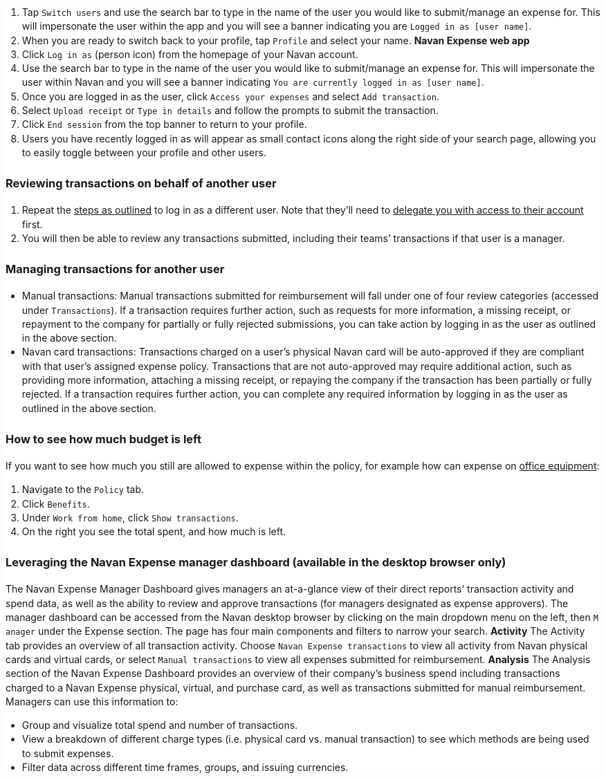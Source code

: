 1. Tap `Switch users` and use the search bar to type in the name of the user you would like to submit/manage an expense for. This will impersonate the user within the app and you will see a banner indicating you are `Logged in as [user name]`.
1. When you are ready to switch back to your profile, tap `Profile` and select your name.
**Navan Expense web app**
1. Click `Log in as` (person icon) from the homepage of your Navan account.
1. Use the search bar to type in the name of the user you would like to submit/manage an expense for. This will impersonate the user within Navan and you will see a banner indicating `You are currently logged in as [user name]`.
1. Once you are logged in as the user, click `Access your expenses` and select `Add transaction`.
1. Select `Upload receipt` or `Type in details` and follow the prompts to submit the transaction.
1. Click `End session` from the top banner to return to your profile.
1. Users you have recently logged in as will appear as small contact icons along the right side of your search page, allowing you to easily toggle between your profile and other users. 
### Reviewing transactions on behalf of another user
1. Repeat the [steps as outlined](https://handbook.gitlab.com/handbook/business-technology/enterprise-applications/guides/navan-expense-guide/#submitting-a-manual-expense-for-another-user) to log in as a different user. Note that they’ll need to [delegate you with access to their account](https://handbook.gitlab.com/handbook/business-technology/enterprise-applications/guides/navan-expense-guide/#designating-delegate-access-to-another-team-member) first.
1. You will then be able to review any transactions submitted, including their teams’ transactions if that user is a manager.
### Managing transactions for another user
- Manual transactions: Manual transactions submitted for reimbursement will fall under one of four review categories (accessed under `Transactions`). If a transaction requires further action, such as requests for more information, a missing receipt, or repayment to the company for partially or fully rejected submissions, you can take action by logging in as the user as outlined in the above section.
- Navan card transactions: Transactions charged on a user’s physical Navan card will be auto-approved if they are compliant with that user’s assigned expense policy. Transactions that are not auto-approved may require additional action, such as providing more information, attaching a missing receipt, or repaying the company if the transaction has been partially or fully rejected. If a transaction requires further action, you can complete any required information by logging in as the user as outlined in the above section.
> 
### How to see how much budget is left
If you want to see how much you still are allowed to expense within the policy, for example how can expense on [office equipment](https://handbook.gitlab.com/handbook/finance/expenses/#equipment):
1. Navigate to the `Policy` tab.
1. Click `Benefits`.
1. Under `Work from home`, click `Show transactions`.
1. On the right you see the total spent, and how much is left.
### Leveraging the Navan Expense manager dashboard (available in the desktop browser only)
The Navan Expense Manager Dashboard gives managers an at-a-glance view of their direct reports’ transaction activity and spend data, as well as the ability to review and approve transactions (for managers designated as expense approvers). The manager dashboard can be accessed from the Navan desktop browser by clicking on the main dropdown menu on the left, then `Manager` under the Expense section. The page has four main components and filters to narrow your search.
**Activity**
The Activity tab provides an overview of all transaction activity. Choose `Navan Expense transactions` to view all activity from Navan physical cards and virtual cards, or select `Manual transactions` to view all expenses submitted for reimbursement.
**Analysis**
The Analysis section of the Navan Expense Dashboard provides an overview of their company’s business spend including transactions charged to a Navan Expense physical, virtual, and purchase card, as well as transactions submitted for manual reimbursement. Managers can use this information to:
- Group and visualize total spend and number of transactions.
- View a breakdown of different charge types (i.e. physical card vs. manual transaction) to see which methods are being used to submit expenses.
- Filter data across different time frames, groups, and issuing currencies.